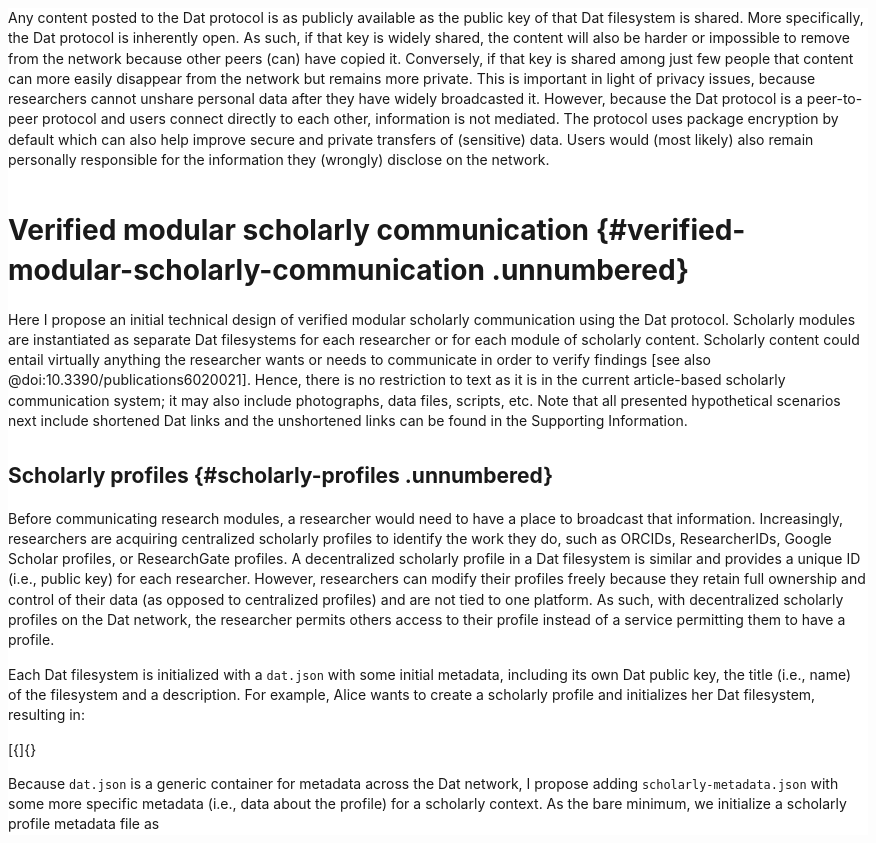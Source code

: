 Any content posted to the Dat protocol is as publicly available as the
public key of that Dat filesystem is shared. More specifically, the Dat
protocol is inherently open. As such, if that key is widely shared, the
content will also be harder or impossible to remove from the network
because other peers (can) have copied it. Conversely, if that key is
shared among just few people that content can more easily disappear from
the network but remains more private. This is important in light of
privacy issues, because researchers cannot unshare personal data after
they have widely broadcasted it. However, because the Dat protocol is a
peer-to-peer protocol and users connect directly to each other,
information is not mediated. The protocol uses package encryption by
default which can also help improve secure and private transfers of
(sensitive) data. Users would (most likely) also remain personally
responsible for the information they (wrongly) disclose on the network.

Verified modular scholarly communication {#verified-modular-scholarly-communication .unnumbered}
========================================

Here I propose an initial technical design of verified modular scholarly
communication using the Dat protocol. Scholarly modules are instantiated
as separate Dat filesystems for each researcher or for each module of
scholarly content. Scholarly content could entail virtually anything the
researcher wants or needs to communicate in order to verify findings
[see also @doi:10.3390/publications6020021]. Hence, there is no
restriction to text as it is in the current article-based scholarly
communication system; it may also include photographs, data files,
scripts, etc. Note that all presented hypothetical scenarios next
include shortened Dat links and the unshortened links can be found in
the Supporting Information.

Scholarly profiles {#scholarly-profiles .unnumbered}
------------------

Before communicating research modules, a researcher would need to have a
place to broadcast that information. Increasingly, researchers are
acquiring centralized scholarly profiles to identify the work they do,
such as ORCIDs, ResearcherIDs, Google Scholar profiles, or ResearchGate
profiles. A decentralized scholarly profile in a Dat filesystem is
similar and provides a unique ID (i.e., public key) for each researcher.
However, researchers can modify their profiles freely because they
retain full ownership and control of their data (as opposed to
centralized profiles) and are not tied to one platform. As such, with
decentralized scholarly profiles on the Dat network, the researcher
permits others access to their profile instead of a service permitting
them to have a profile.

Each Dat filesystem is initialized with a `dat.json` with some initial
metadata, including its own Dat public key, the title (i.e., name) of
the filesystem and a description. For example, Alice wants to create a
scholarly profile and initializes her Dat filesystem, resulting in:

[{]{}

Because `dat.json` is a generic container for metadata across the Dat
network, I propose adding `scholarly-metadata.json` with some more
specific metadata (i.e., data about the profile) for a scholarly
context. As the bare minimum, we initialize a scholarly profile metadata
file as
